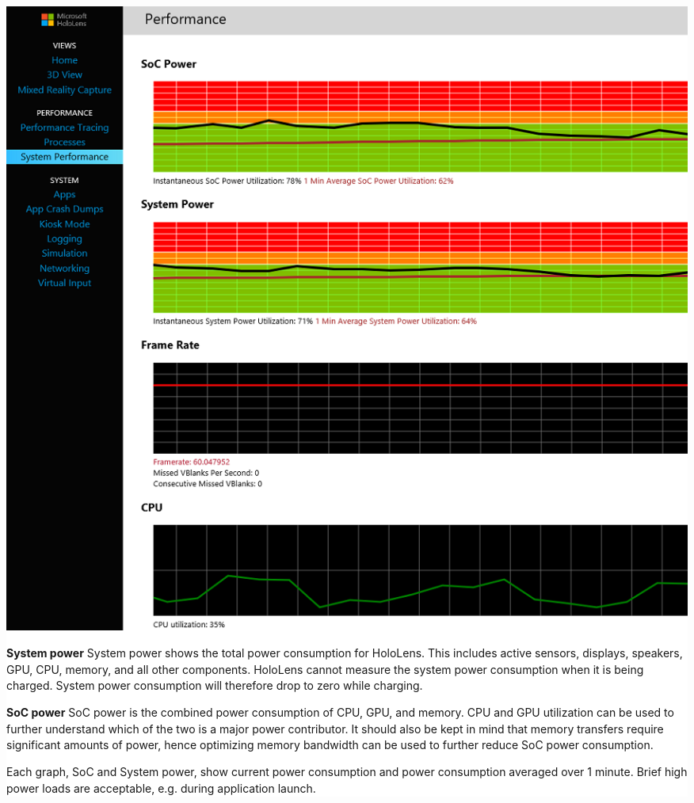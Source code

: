 ![Performance page in Windows Device Portal on Microsoft HoloLens](images/performance-systemperformanceoverview.png)

**System power** System power shows the total power consumption for HoloLens. This includes active sensors, displays, speakers, GPU, CPU, memory, and all other components. HoloLens cannot measure the system power consumption when it is being charged. System power consumption will therefore drop to zero while charging.

**SoC power** SoC power is the combined power consumption of CPU, GPU, and memory. CPU and GPU utilization can be used to further understand which of the two is a major power contributor. It should also be kept in mind that memory transfers require significant amounts of power, hence optimizing memory bandwidth can be used to further reduce SoC power consumption.

Each graph, SoC and System power, show current power consumption and power consumption averaged over 1 minute. Brief high power loads are acceptable, e.g. during application launch.
